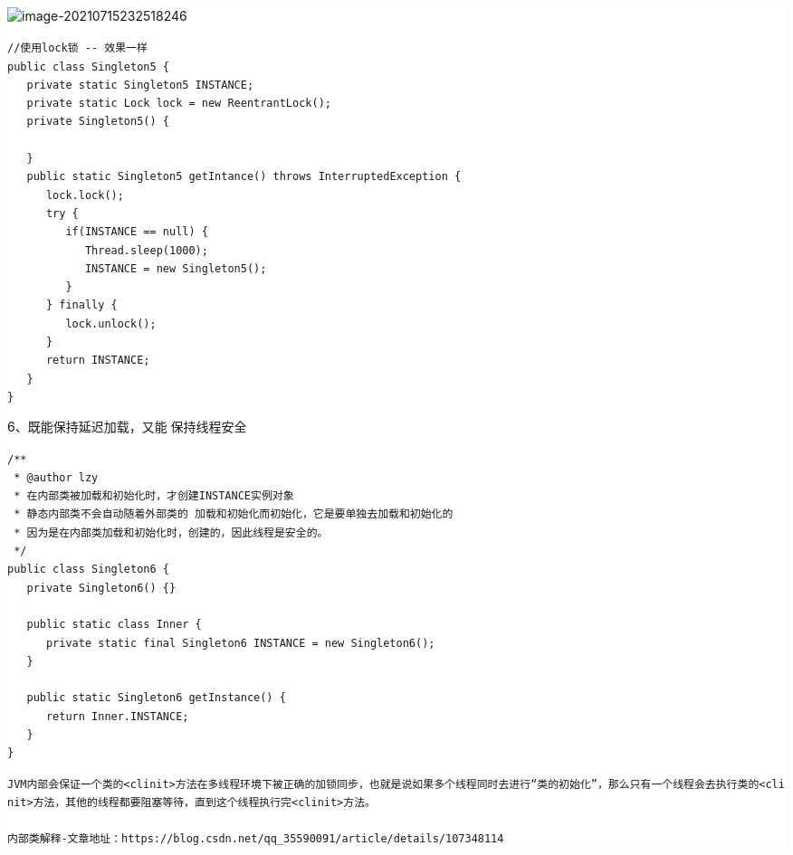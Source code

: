 ![image-20210715232518246](第一季.assets/image-20210715232518246.png)



```
//使用lock锁 -- 效果一样
public class Singleton5 {
   private static Singleton5 INSTANCE;
   private static Lock lock = new ReentrantLock();
   private Singleton5() {

   }
   public static Singleton5 getIntance() throws InterruptedException {
      lock.lock();
      try {
         if(INSTANCE == null) {
            Thread.sleep(1000);
            INSTANCE = new Singleton5();
         }
      } finally {
         lock.unlock();
      }
      return INSTANCE;
   }
}
```

6、既能保持延迟加载，又能 保持线程安全

```
/**
 * @author lzy
 * 在内部类被加载和初始化时，才创建INSTANCE实例对象
 * 静态内部类不会自动随着外部类的 加载和初始化而初始化，它是要单独去加载和初始化的
 * 因为是在内部类加载和初始化时，创建的，因此线程是安全的。
 */
public class Singleton6 {
   private Singleton6() {}
   
   public static class Inner {
      private static final Singleton6 INSTANCE = new Singleton6();
   }
   
   public static Singleton6 getInstance() {
      return Inner.INSTANCE;
   }
}
```

```
JVM内部会保证一个类的<clinit>方法在多线程环境下被正确的加锁同步，也就是说如果多个线程同时去进行“类的初始化”，那么只有一个线程会去执行类的<clinit>方法，其他的线程都要阻塞等待，直到这个线程执行完<clinit>方法。

内部类解释-文章地址：https://blog.csdn.net/qq_35590091/article/details/107348114
```

